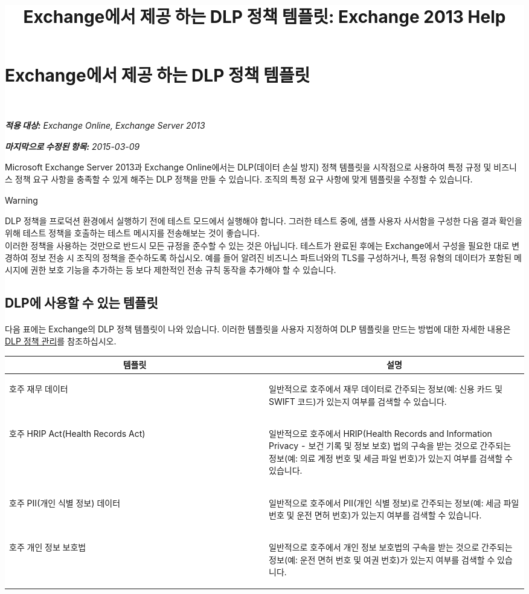 ﻿---
title: 'Exchange에서 제공 하는 DLP 정책 템플릿: Exchange 2013 Help'
TOCTitle: Exchange에서 제공 하는 DLP 정책 템플릿
ms:assetid: 7e1917ab-1920-4a52-97d1-7dfe2add6198
ms:mtpsurl: https://technet.microsoft.com/ko-kr/library/JJ150530(v=EXCHG.150)
ms:contentKeyID: 50482291
ms.date: 05/22/2018
mtps_version: v=EXCHG.150
ms.translationtype: MT
---

# Exchange에서 제공 하는 DLP 정책 템플릿

 

_**적용 대상:** Exchange Online, Exchange Server 2013_

_**마지막으로 수정된 항목:** 2015-03-09_

Microsoft Exchange Server 2013과 Exchange Online에서는 DLP(데이터 손실 방지) 정책 템플릿을 시작점으로 사용하여 특정 규정 및 비즈니스 정책 요구 사항을 충족할 수 있게 해주는 DLP 정책을 만들 수 있습니다. 조직의 특정 요구 사항에 맞게 템플릿을 수정할 수 있습니다.


> [!WARNING]
> DLP 정책을 프로덕션 환경에서 실행하기 전에 테스트 모드에서 실행해야 합니다. 그러한 테스트 중에, 샘플 사용자 사서함을 구성한 다음 결과 확인을 위해 테스트 정책을 호출하는 테스트 메시지를 전송해보는 것이 좋습니다.<BR>이러한 정책을 사용하는 것만으로 반드시 모든 규정을 준수할 수 있는 것은 아닙니다. 테스트가 완료된 후에는 Exchange에서 구성을 필요한 대로 변경하여 정보 전송 시 조직의 정책을 준수하도록 하십시오. 예를 들어 알려진 비즈니스 파트너와의 TLS를 구성하거나, 특정 유형의 데이터가 포함된 메시지에 권한 보호 기능을 추가하는 등 보다 제한적인 전송 규칙 동작을 추가해야 할 수 있습니다.



## DLP에 사용할 수 있는 템플릿

다음 표에는 Exchange의 DLP 정책 템플릿이 나와 있습니다. 이러한 템플릿을 사용자 지정하여 DLP 템플릿을 만드는 방법에 대한 자세한 내용은 [DLP 정책 관리](manage-dlp-policies-exchange-2013-help.md)를 참조하십시오.


<table>
<colgroup>
<col style="width: 50%" />
<col style="width: 50%" />
</colgroup>
<thead>
<tr class="header">
<th>템플릿</th>
<th>설명</th>
</tr>
</thead>
<tbody>
<tr class="odd">
<td><p>호주 재무 데이터</p></td>
<td><p>일반적으로 호주에서 재무 데이터로 간주되는 정보(예: 신용 카드 및 SWIFT 코드)가 있는지 여부를 검색할 수 있습니다.</p></td>
</tr>
<tr class="even">
<td><p>호주 HRIP Act(Health Records Act)</p></td>
<td><p>일반적으로 호주에서 HRIP(Health Records and Information Privacy - 보건 기록 및 정보 보호) 법의 구속을 받는 것으로 간주되는 정보(예: 의료 계정 번호 및 세금 파일 번호)가 있는지 여부를 검색할 수 있습니다.</p></td>
</tr>
<tr class="odd">
<td><p>호주 PII(개인 식별 정보) 데이터</p></td>
<td><p>일반적으로 호주에서 PII(개인 식별 정보)로 간주되는 정보(예: 세금 파일 번호 및 운전 면허 번호)가 있는지 여부를 검색할 수 있습니다.</p></td>
</tr>
<tr class="even">
<td><p>호주 개인 정보 보호법</p></td>
<td><p>일반적으로 호주에서 개인 정보 보호법의 구속을 받는 것으로 간주되는 정보(예: 운전 면허 번호 및 여권 번호)가 있는지 여부를 검색할 수 있습니다.</p></td>
</tr>
<tr class="odd">